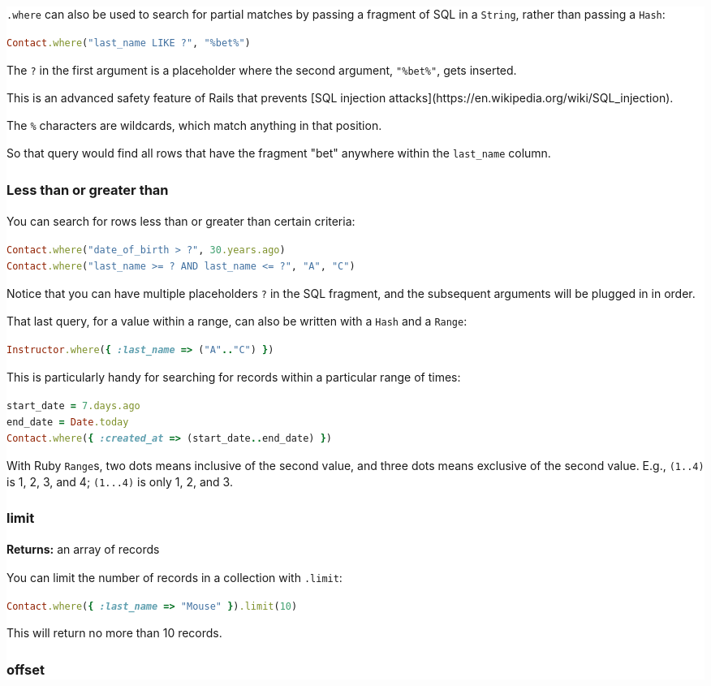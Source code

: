 `.where` can also be used to search for partial matches by passing a fragment of SQL in a `String`, rather than passing a `Hash`:

```ruby
Contact.where("last_name LIKE ?", "%bet%")
```

The `?` in the first argument is a placeholder where the second argument, `"%bet%"`, gets inserted.

<aside markdown="1">
This is an advanced safety feature of Rails that prevents [SQL injection attacks](https://en.wikipedia.org/wiki/SQL_injection).
</aside>

The `%` characters are wildcards, which match anything in that position.

So that query would find all rows that have the fragment "bet" anywhere within the `last_name` column.

### Less than or greater than

You can search for rows less than or greater than certain criteria:

```ruby
Contact.where("date_of_birth > ?", 30.years.ago)
Contact.where("last_name >= ? AND last_name <= ?", "A", "C")
```

Notice that you can have multiple placeholders `?` in the SQL fragment, and the subsequent arguments will be plugged in in order.

That last query, for a value within a range, can also be written with a `Hash` and a `Range`:

```ruby
Instructor.where({ :last_name => ("A".."C") })
```

This is particularly handy for searching for records within a particular range of times:

```ruby
start_date = 7.days.ago
end_date = Date.today
Contact.where({ :created_at => (start_date..end_date) })
```

With Ruby `Range`s, two dots means inclusive of the second value, and three dots means exclusive of the second value. E.g., `(1..4)` is 1, 2, 3, and 4; `(1...4)` is only 1, 2, and 3.

### limit

**Returns:** an array of records

You can limit the number of records in a collection with `.limit`:

```ruby
Contact.where({ :last_name => "Mouse" }).limit(10)
```

This will return no more than 10 records.

### offset
